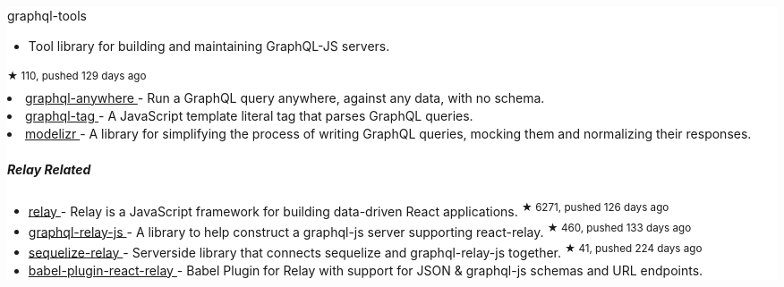    graphql-tools
  </a>
  - Tool library for building and maintaining GraphQL-JS servers.
  <sup>
   &#9733 110, pushed 129 days ago
  </sup>
 </li>
 <li>
  <a href="https://github.com/stubailo/graphql-anywhere">
   graphql-anywhere
  </a>
  - Run a GraphQL query anywhere, against any data, with no schema.
 </li>
 <li>
  <a href="https://github.com/apollostack/graphql-tag">
   graphql-tag
  </a>
  - A JavaScript template literal tag that parses GraphQL queries.
 </li>
 <li>
  <a href="https://github.com/julienvincent/modelizr">
   modelizr
  </a>
  - A library for simplifying the process of writing GraphQL queries, mocking them and normalizing their responses.
 </li>
</ul>
<h5>
 Relay Related
</h5>
<ul>
 <li>
  <a href="https://github.com/facebook/relay">
   relay
  </a>
  - Relay is a JavaScript framework for building data-driven React applications.
  <sup>
   &#9733 6271, pushed 126 days ago
  </sup>
 </li>
 <li>
  <a href="https://github.com/graphql/graphql-relay-js">
   graphql-relay-js
  </a>
  - A library to help construct a graphql-js server supporting react-relay.
  <sup>
   &#9733 460, pushed 133 days ago
  </sup>
 </li>
 <li>
  <a href="https://github.com/MattMcFarland/sequelize-relay">
   sequelize-relay
  </a>
  - Serverside library that connects sequelize and graphql-relay-js together.
  <sup>
   &#9733 41, pushed 224 days ago
  </sup>
 </li>
 <li>
  <a href="https://github.com/graphcool/babel-plugin-react-relay">
   babel-plugin-react-relay
  </a>
  - Babel Plugin for Relay with support for JSON & graphql-js schemas and URL endpoints.
 </li>